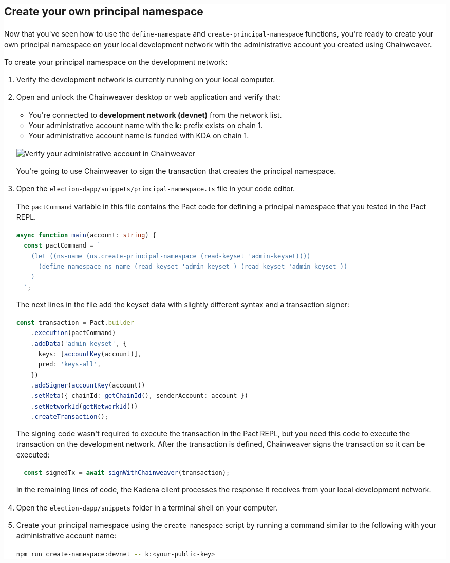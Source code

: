 ## Create your own principal namespace

Now that you've seen how to use the `define-namespace` and `create-principal-namespace` functions, you're ready to create your own principal namespace on your local development network with the administrative account you created using Chainweaver.

To create your principal namespace on the development network:

1. Verify the development network is currently running on your local computer.

2. Open and unlock the Chainweaver desktop or web application and verify that:
   
   - You're connected to **development network (devnet)** from the network list.
   - Your administrative account name with the **k:** prefix exists on chain 1.
   - Your administrative account name is funded with KDA on chain 1. 
   
   ![Verify your administrative account in Chainweaver](/assets/docs/election-workshop/funded-account.png)
   
   You're going to use Chainweaver to sign the transaction that creates the principal namespace. 

3. Open the `election-dapp/snippets/principal-namespace.ts` file in your code editor. 

   The `pactCommand` variable in this file contains the Pact code for defining a principal namespace that you tested in the Pact REPL.

   ```typescript
   async function main(account: string) {
     const pactCommand = `
       (let ((ns-name (ns.create-principal-namespace (read-keyset 'admin-keyset))))
         (define-namespace ns-name (read-keyset 'admin-keyset ) (read-keyset 'admin-keyset ))
       )
     `;
   ```
   
   The next lines in the file add the keyset data with slightly different syntax and a transaction signer:

   ```typescript
   const transaction = Pact.builder
       .execution(pactCommand)
       .addData('admin-keyset', {
         keys: [accountKey(account)],
         pred: 'keys-all',
       })
       .addSigner(accountKey(account))
       .setMeta({ chainId: getChainId(), senderAccount: account })
       .setNetworkId(getNetworkId())
       .createTransaction();
    ```
    
    The signing code wasn't required to execute the transaction in the Pact REPL, but you need this code to execute the transaction on the development network. 
    After the transaction is defined, Chainweaver signs the transaction so it can be executed:

    ```typescript
      const signedTx = await signWithChainweaver(transaction);
    ```
    
    In the remaining lines of code, the Kadena client processes the response it receives from your local development network.

1. Open the `election-dapp/snippets` folder in a terminal shell on your computer.

2. Create your principal namespace using the `create-namespace` script by running a command similar to the following with your administrative account name:

   ```bash
   npm run create-namespace:devnet -- k:<your-public-key>
   ```